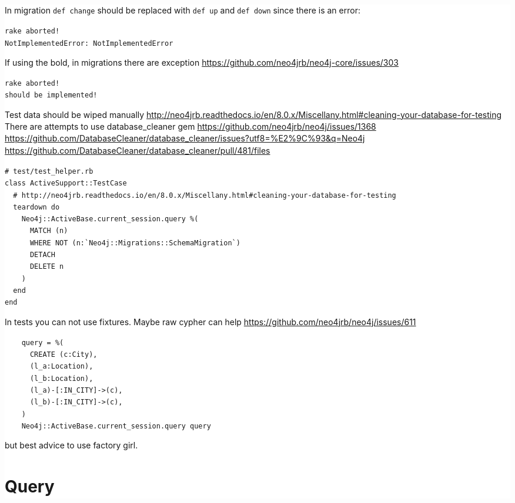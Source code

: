 In migration `def change` should be replaced with `def up` and `def down` since
there is an error:

~~~
rake aborted!
NotImplementedError: NotImplementedError
~~~

If using the bold, in migrations there are exception
<https://github.com/neo4jrb/neo4j-core/issues/303>

~~~
rake aborted!
should be implemented!
~~~

Test data should be wiped manually
<http://neo4jrb.readthedocs.io/en/8.0.x/Miscellany.html#cleaning-your-database-for-testing>
There are attempts to use database_cleaner gem
<https://github.com/neo4jrb/neo4j/issues/1368>
<https://github.com/DatabaseCleaner/database_cleaner/issues?utf8=%E2%9C%93&q=Neo4j>
<https://github.com/DatabaseCleaner/database_cleaner/pull/481/files>

~~~
# test/test_helper.rb
class ActiveSupport::TestCase
  # http://neo4jrb.readthedocs.io/en/8.0.x/Miscellany.html#cleaning-your-database-for-testing
  teardown do
    Neo4j::ActiveBase.current_session.query %(
      MATCH (n)
      WHERE NOT (n:`Neo4j::Migrations::SchemaMigration`)
      DETACH
      DELETE n
    )
  end
end
~~~

In tests you can not use fixtures. Maybe raw cypher can help
https://github.com/neo4jrb/neo4j/issues/611

~~~
    query = %(
      CREATE (c:City),
      (l_a:Location),
      (l_b:Location),
      (l_a)-[:IN_CITY]->(c),
      (l_b)-[:IN_CITY]->(c),
    )
    Neo4j::ActiveBase.current_session.query query
~~~

but best advice to use factory girl.

# Query
